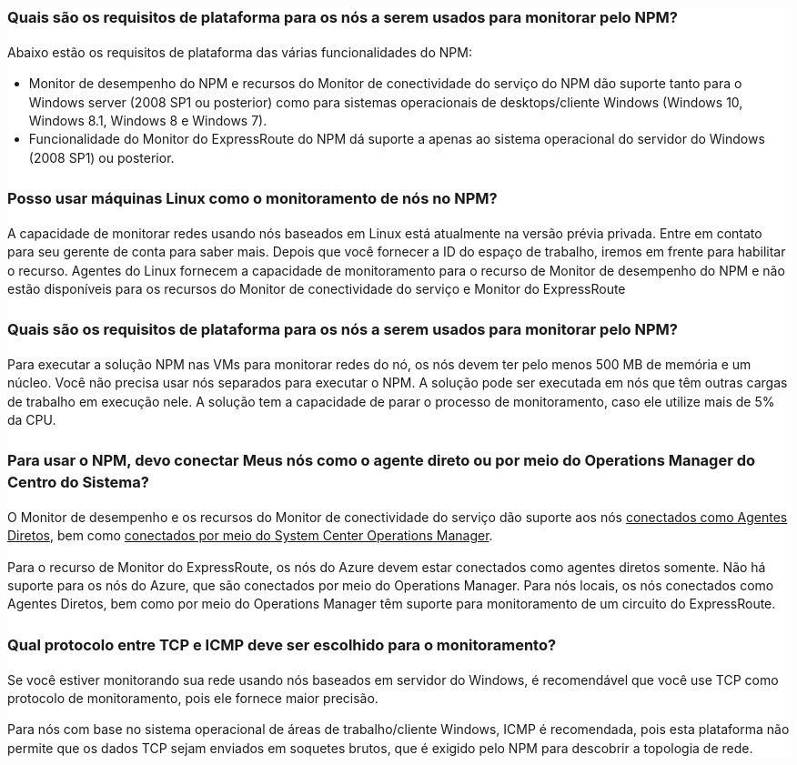 ### <a name="what-are-the-platform-requirements-for-the-nodes-to-be-used-for-monitoring-by-npm"></a>Quais são os requisitos de plataforma para os nós a serem usados para monitorar pelo NPM?
Abaixo estão os requisitos de plataforma das várias funcionalidades do NPM:

- Monitor de desempenho do NPM e recursos do Monitor de conectividade do serviço do NPM dão suporte tanto para o Windows server (2008 SP1 ou posterior) como para sistemas operacionais de desktops/cliente Windows (Windows 10, Windows 8.1, Windows 8 e Windows 7). 
- Funcionalidade do Monitor do ExpressRoute do NPM dá suporte a apenas ao sistema operacional do servidor do Windows (2008 SP1) ou posterior.

### <a name="can-i-use-linux-machines-as-monitoring-nodes-in-npm"></a>Posso usar máquinas Linux como o monitoramento de nós no NPM?
A capacidade de monitorar redes usando nós baseados em Linux está atualmente na versão prévia privada. Entre em contato para seu gerente de conta para saber mais. Depois que você fornecer a ID do espaço de trabalho, iremos em frente para habilitar o recurso. Agentes do Linux fornecem a capacidade de monitoramento para o recurso de Monitor de desempenho do NPM e não estão disponíveis para os recursos do Monitor de conectividade do serviço e Monitor do ExpressRoute

### <a name="what-are-the-size-requirements-of-the-nodes-to-be-used-for-monitoring-by-npm"></a>Quais são os requisitos de plataforma para os nós a serem usados para monitorar pelo NPM?
Para executar a solução NPM nas VMs para monitorar redes do nó, os nós devem ter pelo menos 500 MB de memória e um núcleo. Você não precisa usar nós separados para executar o NPM. A solução pode ser executada em nós que têm outras cargas de trabalho em execução nele. A solução tem a capacidade de parar o processo de monitoramento, caso ele utilize mais de 5% da CPU.

### <a name="to-use-npm-should-i-connect-my-nodes-as-direct-agent-or-through-system-center-operations-manager"></a>Para usar o NPM, devo conectar Meus nós como o agente direto ou por meio do Operations Manager do Centro do Sistema?
O Monitor de desempenho e os recursos do Monitor de conectividade do serviço dão suporte aos nós [conectados como Agentes Diretos](log-analytics-agent-windows.md), bem como [conectados por meio do System Center Operations Manager](log-analytics-om-agents.md).

Para o recurso de Monitor do ExpressRoute, os nós do Azure devem estar conectados como agentes diretos somente. Não há suporte para os nós do Azure, que são conectados por meio do Operations Manager. Para nós locais, os nós conectados como Agentes Diretos, bem como por meio do Operations Manager têm suporte para monitoramento de um circuito do ExpressRoute.

### <a name="which-protocol-among-tcp-and-icmp-should-be-chosen-for-monitoring"></a>Qual protocolo entre TCP e ICMP deve ser escolhido para o monitoramento?
Se você estiver monitorando sua rede usando nós baseados em servidor do Windows, é recomendável que você use TCP como protocolo de monitoramento, pois ele fornece maior precisão. 

Para nós com base no sistema operacional de áreas de trabalho/cliente Windows, ICMP é recomendada, pois esta plataforma não permite que os dados TCP sejam enviados em soquetes brutos, que é exigido pelo NPM para descobrir a topologia de rede.
